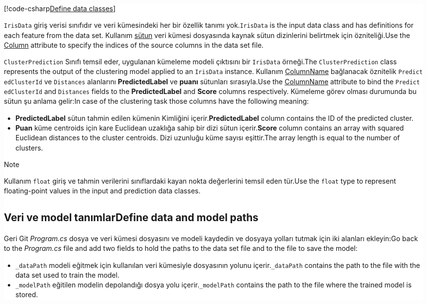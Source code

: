 [!code-csharp[Define data classes](../../../samples/machine-learning/tutorials/IrisClustering/IrisData.cs#2)]

<span data-ttu-id="dbbac-157">`IrisData` giriş verisi sınıfıdır ve veri kümesindeki her bir özellik tanımı yok.</span><span class="sxs-lookup"><span data-stu-id="dbbac-157">`IrisData` is the input data class and has definitions for each feature from the data set.</span></span> <span data-ttu-id="dbbac-158">Kullanım [sütun](xref:Microsoft.ML.Runtime.Api.ColumnAttribute) veri kümesi dosyasında kaynak sütun dizinlerini belirtmek için özniteliği.</span><span class="sxs-lookup"><span data-stu-id="dbbac-158">Use the [Column](xref:Microsoft.ML.Runtime.Api.ColumnAttribute) attribute to specify the indices of the source columns in the data set file.</span></span>

<span data-ttu-id="dbbac-159">`ClusterPrediction` Sınıfı temsil eder, uygulanan kümeleme modeli çıktısını bir `IrisData` örneği.</span><span class="sxs-lookup"><span data-stu-id="dbbac-159">The `ClusterPrediction` class represents the output of the clustering model applied to an `IrisData` instance.</span></span> <span data-ttu-id="dbbac-160">Kullanım [ColumnName](xref:Microsoft.ML.Runtime.Api.ColumnNameAttribute) bağlanacak öznitelik `PredictedClusterId` ve `Distances` alanlarını **PredictedLabel** ve **puanı** sütunları sırasıyla.</span><span class="sxs-lookup"><span data-stu-id="dbbac-160">Use the [ColumnName](xref:Microsoft.ML.Runtime.Api.ColumnNameAttribute) attribute to bind the `PredictedClusterId` and `Distances` fields to the **PredictedLabel** and **Score** columns respectively.</span></span> <span data-ttu-id="dbbac-161">Kümeleme görev olması durumunda bu sütun şu anlama gelir:</span><span class="sxs-lookup"><span data-stu-id="dbbac-161">In case of the clustering task those columns have the following meaning:</span></span>

- <span data-ttu-id="dbbac-162">**PredictedLabel** sütun tahmin edilen kümenin Kimliğini içerir.</span><span class="sxs-lookup"><span data-stu-id="dbbac-162">**PredictedLabel** column contains the ID of the predicted cluster.</span></span>
- <span data-ttu-id="dbbac-163">**Puan** küme centroids için kare Euclidean uzaklığa sahip bir dizi sütun içerir.</span><span class="sxs-lookup"><span data-stu-id="dbbac-163">**Score** column contains an array with squared Euclidean distances to the cluster centroids.</span></span> <span data-ttu-id="dbbac-164">Dizi uzunluğu küme sayısı eşittir.</span><span class="sxs-lookup"><span data-stu-id="dbbac-164">The array length is equal to the number of clusters.</span></span>

> [!NOTE]
> <span data-ttu-id="dbbac-165">Kullanım `float` giriş ve tahmin verilerini sınıflardaki kayan nokta değerlerini temsil eden tür.</span><span class="sxs-lookup"><span data-stu-id="dbbac-165">Use the `float` type to represent floating-point values in the input and prediction data classes.</span></span>

## <a name="define-data-and-model-paths"></a><span data-ttu-id="dbbac-166">Veri ve model tanımlar</span><span class="sxs-lookup"><span data-stu-id="dbbac-166">Define data and model paths</span></span>

<span data-ttu-id="dbbac-167">Geri Git *Program.cs* dosya ve veri kümesi dosyasını ve modeli kaydedin ve dosyaya yolları tutmak için iki alanları ekleyin:</span><span class="sxs-lookup"><span data-stu-id="dbbac-167">Go back to the *Program.cs* file and add two fields to hold the paths to the data set file and to the file to save the model:</span></span>

- <span data-ttu-id="dbbac-168">`_dataPath` modeli eğitmek için kullanılan veri kümesiyle dosyasının yolunu içerir.</span><span class="sxs-lookup"><span data-stu-id="dbbac-168">`_dataPath` contains the path to the file with the data set used to train the model.</span></span>
- <span data-ttu-id="dbbac-169">`_modelPath` eğitilen modelin depolandığı dosya yolu içerir.</span><span class="sxs-lookup"><span data-stu-id="dbbac-169">`_modelPath` contains the path to the file where the trained model is stored.</span></span>
